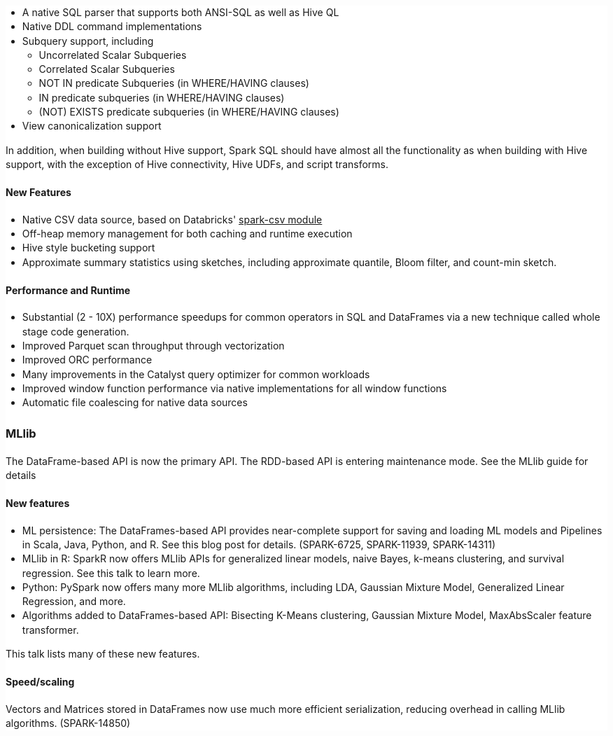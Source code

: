 - A native SQL parser that supports both ANSI-SQL as well as Hive QL
 - Native DDL command implementations
 - Subquery support, including
   - Uncorrelated Scalar Subqueries
   - Correlated Scalar Subqueries
   - NOT IN predicate Subqueries (in WHERE/HAVING clauses)
   - IN predicate subqueries (in WHERE/HAVING clauses)
   - (NOT) EXISTS predicate subqueries (in WHERE/HAVING clauses)
 - View canonicalization support

In addition, when building without Hive support, Spark SQL should have almost all the functionality as when building with Hive support, with the exception of Hive connectivity, Hive UDFs, and script transforms.


#### New Features

 - Native CSV data source, based on Databricks' [spark-csv module](https://github.com/databricks/spark-csv)
 - Off-heap memory management for both caching and runtime execution
 - Hive style bucketing support
 - Approximate summary statistics using sketches, including approximate quantile, Bloom filter, and count-min sketch.


#### Performance and Runtime

 - Substantial (2 - 10X) performance speedups for common operators in SQL and DataFrames via a new technique called whole stage code generation.
 - Improved Parquet scan throughput through vectorization
 - Improved ORC performance
 - Many improvements in the Catalyst query optimizer for common workloads
 - Improved window function performance via native implementations for all window functions
 - Automatic file coalescing for native data sources


### MLlib
The DataFrame-based API is now the primary API. The RDD-based API is entering maintenance mode. See the MLlib guide for details

####  New features

- ML persistence: The DataFrames-based API provides near-complete support for saving and loading ML models and Pipelines in Scala, Java, Python, and R.  See this blog post for details.  (SPARK-6725, SPARK-11939, SPARK-14311)
- MLlib in R: SparkR now offers MLlib APIs for generalized linear models, naive Bayes, k-means clustering, and survival regression.  See this talk to learn more.
- Python: PySpark now offers many more MLlib algorithms, including LDA, Gaussian Mixture Model, Generalized Linear Regression, and more.
- Algorithms added to DataFrames-based API: Bisecting K-Means clustering, Gaussian Mixture Model, MaxAbsScaler feature transformer.

This talk lists many of these new features.

#### Speed/scaling
Vectors and Matrices stored in DataFrames now use much more efficient serialization, reducing overhead in calling MLlib algorithms. (SPARK-14850)
